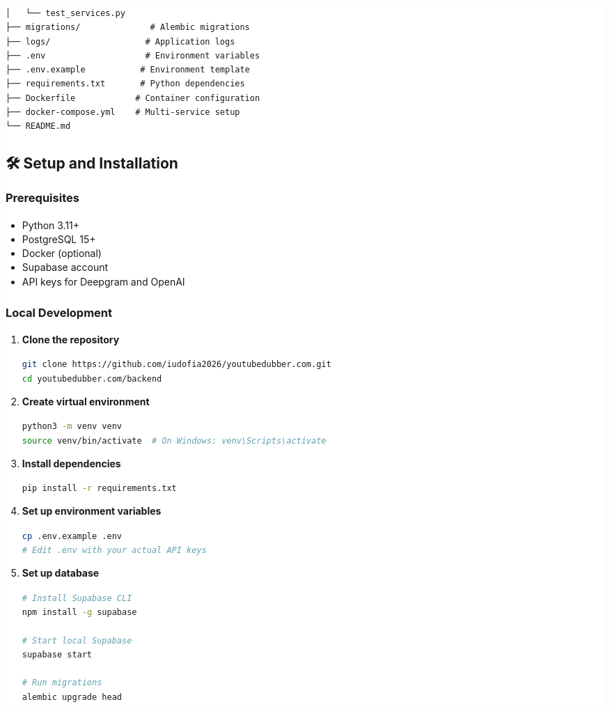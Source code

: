 ```
│   └── test_services.py
├── migrations/              # Alembic migrations
├── logs/                   # Application logs
├── .env                    # Environment variables
├── .env.example           # Environment template
├── requirements.txt       # Python dependencies
├── Dockerfile            # Container configuration
├── docker-compose.yml    # Multi-service setup
└── README.md
```

## 🛠️ Setup and Installation

### Prerequisites

- Python 3.11+
- PostgreSQL 15+
- Docker (optional)
- Supabase account
- API keys for Deepgram and OpenAI

### Local Development

1. **Clone the repository**
   ```bash
   git clone https://github.com/iudofia2026/youtubedubber.com.git
   cd youtubedubber.com/backend
   ```

2. **Create virtual environment**
   ```bash
   python3 -m venv venv
   source venv/bin/activate  # On Windows: venv\Scripts\activate
   ```

3. **Install dependencies**
   ```bash
   pip install -r requirements.txt
   ```

4. **Set up environment variables**
   ```bash
   cp .env.example .env
   # Edit .env with your actual API keys
   ```

5. **Set up database**
   ```bash
   # Install Supabase CLI
   npm install -g supabase
   
   # Start local Supabase
   supabase start
   
   # Run migrations
   alembic upgrade head
   ```
